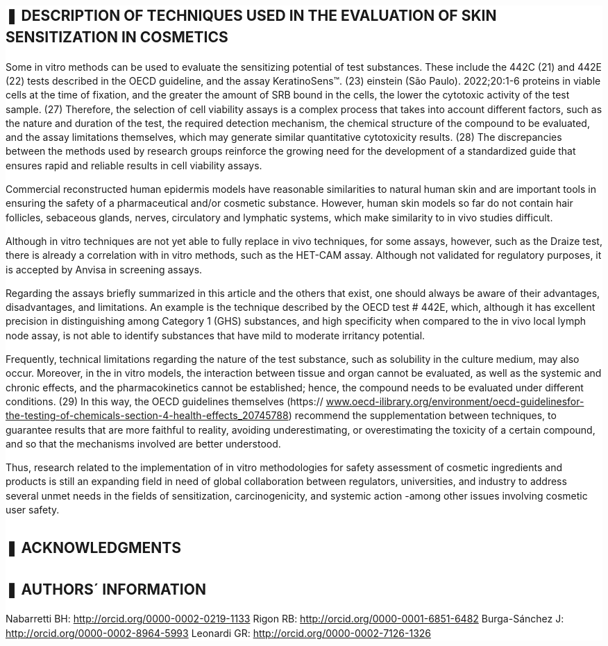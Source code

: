 
## ❚ DESCRIPTION OF TECHNIQUES USED IN THE EVALUATION OF SKIN SENSITIZATION IN COSMETICS

Some in vitro methods can be used to evaluate the sensitizing potential of test substances. These include the 442C (21) and 442E (22) tests described in the OECD guideline, and the assay KeratinoSens™. (23) einstein (São Paulo). 2022;20:1-6 proteins in viable cells at the time of fixation, and the greater the amount of SRB bound in the cells, the lower the cytotoxic activity of the test sample. (27) Therefore, the selection of cell viability assays is a complex process that takes into account different factors, such as the nature and duration of the test, the required detection mechanism, the chemical structure of the compound to be evaluated, and the assay limitations themselves, which may generate similar quantitative cytotoxicity results. (28) The discrepancies between the methods used by research groups reinforce the growing need for the development of a standardized guide that ensures rapid and reliable results in cell viability assays.

Commercial reconstructed human epidermis models have reasonable similarities to natural human skin and are important tools in ensuring the safety of a pharmaceutical and/or cosmetic substance. However, human skin models so far do not contain hair follicles, sebaceous glands, nerves, circulatory and lymphatic systems, which make similarity to in vivo studies difficult.

Although in vitro techniques are not yet able to fully replace in vivo techniques, for some assays, however, such as the Draize test, there is already a correlation with in vitro methods, such as the HET-CAM assay. Although not validated for regulatory purposes, it is accepted by Anvisa in screening assays.

Regarding the assays briefly summarized in this article and the others that exist, one should always be aware of their advantages, disadvantages, and limitations. An example is the technique described by the OECD test # 442E, which, although it has excellent precision in distinguishing among Category 1 (GHS) substances, and high specificity when compared to the in vivo local lymph node assay, is not able to identify substances that have mild to moderate irritancy potential.

Frequently, technical limitations regarding the nature of the test substance, such as solubility in the culture medium, may also occur. Moreover, in the in vitro models, the interaction between tissue and organ cannot be evaluated, as well as the systemic and chronic effects, and the pharmacokinetics cannot be established; hence, the compound needs to be evaluated under different conditions. (29) In this way, the OECD guidelines themselves (https:// www.oecd-ilibrary.org/environment/oecd-guidelinesfor-the-testing-of-chemicals-section-4-health-effects_20745788) recommend the supplementation between techniques, to guarantee results that are more faithful to reality, avoiding underestimating, or overestimating the toxicity of a certain compound, and so that the mechanisms involved are better understood.

Thus, research related to the implementation of in vitro methodologies for safety assessment of cosmetic ingredients and products is still an expanding field in need of global collaboration between regulators, universities, and industry to address several unmet needs in the fields of sensitization, carcinogenicity, and systemic action -among other issues involving cosmetic user safety. 


## ❚ ACKNOWLEDGMENTS


## ❚ AUTHORS´ INFORMATION

Nabarretti BH: http://orcid.org/0000-0002-0219-1133 Rigon RB: http://orcid.org/0000-0001-6851-6482 Burga-Sánchez J: http://orcid.org/0000-0002-8964-5993 Leonardi GR: http://orcid.org/0000-0002-7126-1326

